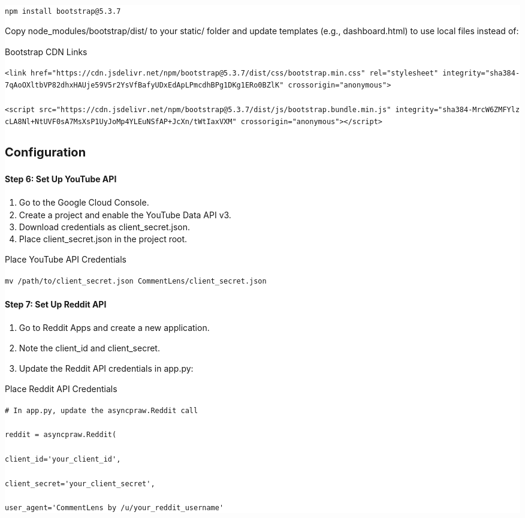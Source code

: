     npm install bootstrap@5.3.7
  


Copy node_modules/bootstrap/dist/ to your static/ folder and update templates (e.g., dashboard.html) to use local files instead of:

  Bootstrap CDN Links
  
    <link href="https://cdn.jsdelivr.net/npm/bootstrap@5.3.7/dist/css/bootstrap.min.css" rel="stylesheet" integrity="sha384-7qAoOXltbVP82dhxHAUje59V5r2YsVfBafyUDxEdApLPmcdhBPg1DKg1ERo0BZlK" crossorigin="anonymous">
    
    <script src="https://cdn.jsdelivr.net/npm/bootstrap@5.3.7/dist/js/bootstrap.bundle.min.js" integrity="sha384-MrcW6ZMFYlzcLA8Nl+NtUVF0sA7MsXsP1UyJoMp4YLEuNSfAP+JcXn/tWtIaxVXM" crossorigin="anonymous"></script>

  








<h3 style = "font-size: 20px;">Configuration</h3>




<h4>Step 6: Set Up YouTube API</h4>

1. Go to the Google Cloud Console.
2. Create a project and enable the YouTube Data API v3.
3. Download credentials as client_secret.json.
4. Place client_secret.json in the project root.


  Place YouTube API Credentials
  
    mv /path/to/client_secret.json CommentLens/client_secret.json




  
<h4>Step 7: Set Up Reddit API</h4>

1. Go to Reddit Apps and create a new application.

2. Note the client_id and client_secret.

3. Update the Reddit API credentials in app.py:


  Place Reddit API Credentials
  
    # In app.py, update the asyncpraw.Reddit call
    
    reddit = asyncpraw.Reddit(
    
    client_id='your_client_id',
    
    client_secret='your_client_secret',
    
    user_agent='CommentLens by /u/your_reddit_username'
    